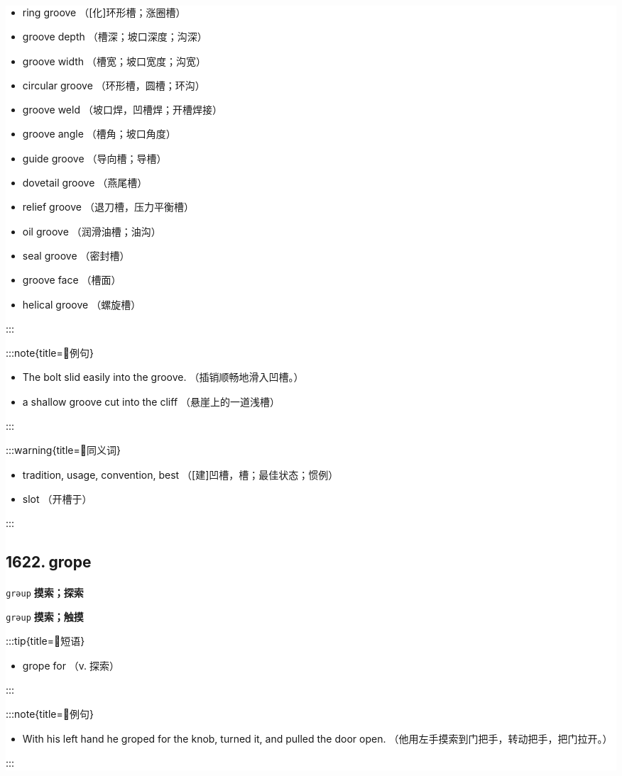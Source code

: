 - ring groove （[化]环形槽；涨圈槽）

- groove depth （槽深；坡口深度；沟深）

- groove width （槽宽；坡口宽度；沟宽）

- circular groove （环形槽，圆槽；环沟）

- groove weld （坡口焊，凹槽焊；开槽焊接）

- groove angle （槽角；坡口角度）

- guide groove （导向槽；导槽）

- dovetail groove （燕尾槽）

- relief groove （退刀槽，压力平衡槽）

- oil groove （润滑油槽；油沟）

- seal groove （密封槽）

- groove face （槽面）

- helical groove （螺旋槽）

:::

:::note{title=🎤例句}

- The bolt slid easily into the groove. （插销顺畅地滑入凹槽。）

- a shallow groove cut into the cliff （悬崖上的一道浅槽）

:::

:::warning{title=🤔同义词}

- tradition, usage, convention, best （[建]凹槽，槽；最佳状态；惯例）

- slot （开槽于）

:::


## 1622. grope

`ɡrəup`  **摸索；探索**

`ɡrəup`  **摸索；触摸**

:::tip{title=🤩短语}

- grope for （v. 探索）

:::

:::note{title=🎤例句}

- With his left hand he groped for the knob, turned it, and pulled the door open. （他用左手摸索到门把手，转动把手，把门拉开。）

:::
